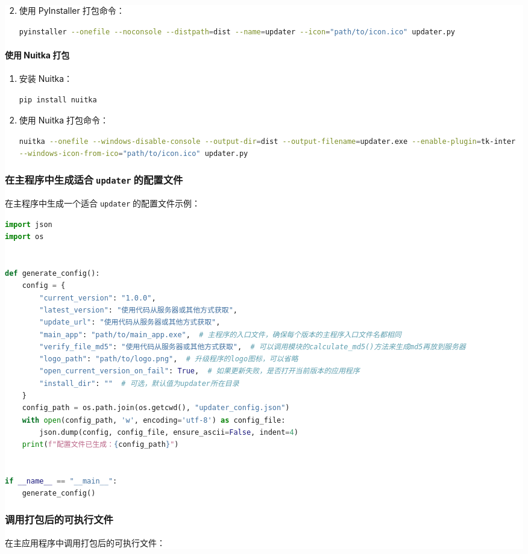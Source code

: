 2. 使用 PyInstaller 打包命令：

    ```sh
    pyinstaller --onefile --noconsole --distpath=dist --name=updater --icon="path/to/icon.ico" updater.py
    ```

#### 使用 Nuitka 打包

1. 安装 Nuitka：

    ```sh
    pip install nuitka
    ```

2. 使用 Nuitka 打包命令：

    ```sh
    nuitka --onefile --windows-disable-console --output-dir=dist --output-filename=updater.exe --enable-plugin=tk-inter --windows-icon-from-ico="path/to/icon.ico" updater.py
    ```

### 在主程序中生成适合 `updater` 的配置文件

在主程序中生成一个适合 `updater` 的配置文件示例：

```python
import json
import os


def generate_config():
    config = {
        "current_version": "1.0.0",
        "latest_version": "使用代码从服务器或其他方式获取",
        "update_url": "使用代码从服务器或其他方式获取",
        "main_app": "path/to/main_app.exe",  # 主程序的入口文件，确保每个版本的主程序入口文件名都相同
        "verify_file_md5": "使用代码从服务器或其他方式获取",  # 可以调用模块的calculate_md5()方法来生成md5再放到服务器
        "logo_path": "path/to/logo.png",  # 升级程序的logo图标，可以省略
        "open_current_version_on_fail": True,  # 如果更新失败，是否打开当前版本的应用程序
        "install_dir": ""  # 可选，默认值为updater所在目录
    }
    config_path = os.path.join(os.getcwd(), "updater_config.json")
    with open(config_path, 'w', encoding='utf-8') as config_file:
        json.dump(config, config_file, ensure_ascii=False, indent=4)
    print(f"配置文件已生成：{config_path}")


if __name__ == "__main__":
    generate_config()
```

### 调用打包后的可执行文件

在主应用程序中调用打包后的可执行文件：
